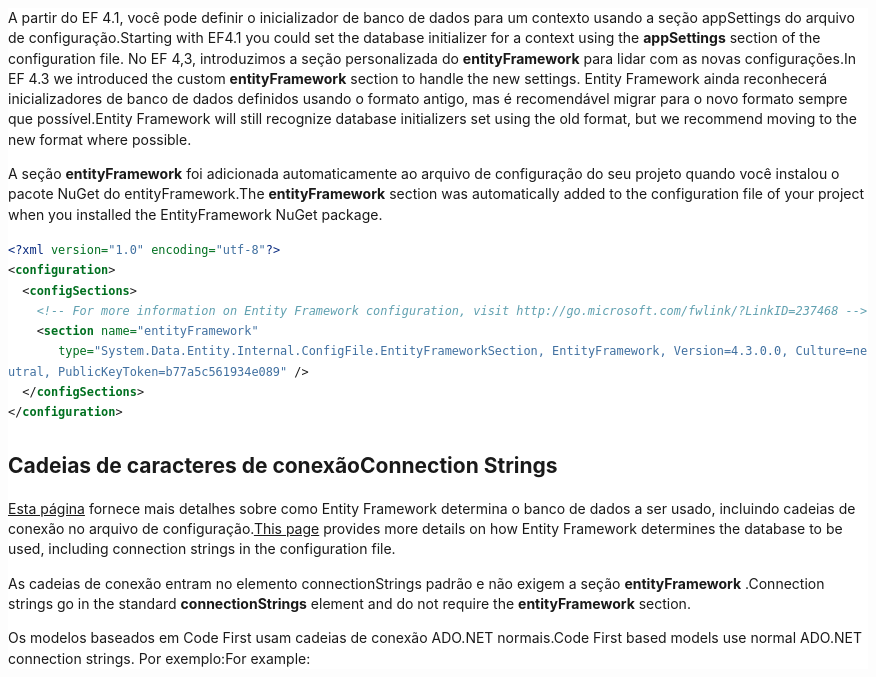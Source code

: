 <span data-ttu-id="d1744-111">A partir do EF 4.1, você pode definir o inicializador de banco de dados para um contexto usando a seção appSettings do arquivo de configuração.</span><span class="sxs-lookup"><span data-stu-id="d1744-111">Starting with EF4.1 you could set the database initializer for a context using the **appSettings** section of the configuration file.</span></span> <span data-ttu-id="d1744-112">No EF 4,3, introduzimos a seção personalizada do **entityFramework** para lidar com as novas configurações.</span><span class="sxs-lookup"><span data-stu-id="d1744-112">In EF 4.3 we introduced the custom **entityFramework** section to handle the new settings.</span></span> <span data-ttu-id="d1744-113">Entity Framework ainda reconhecerá inicializadores de banco de dados definidos usando o formato antigo, mas é recomendável migrar para o novo formato sempre que possível.</span><span class="sxs-lookup"><span data-stu-id="d1744-113">Entity Framework will still recognize database initializers set using the old format, but we recommend moving to the new format where possible.</span></span>

<span data-ttu-id="d1744-114">A seção **entityFramework** foi adicionada automaticamente ao arquivo de configuração do seu projeto quando você instalou o pacote NuGet do entityFramework.</span><span class="sxs-lookup"><span data-stu-id="d1744-114">The **entityFramework** section was automatically added to the configuration file of your project when you installed the EntityFramework NuGet package.</span></span>  

``` xml
<?xml version="1.0" encoding="utf-8"?>
<configuration>
  <configSections>
    <!-- For more information on Entity Framework configuration, visit http://go.microsoft.com/fwlink/?LinkID=237468 -->
    <section name="entityFramework"
       type="System.Data.Entity.Internal.ConfigFile.EntityFrameworkSection, EntityFramework, Version=4.3.0.0, Culture=neutral, PublicKeyToken=b77a5c561934e089" />
  </configSections>
</configuration>
```  

## <a name="connection-strings"></a><span data-ttu-id="d1744-115">Cadeias de caracteres de conexão</span><span class="sxs-lookup"><span data-stu-id="d1744-115">Connection Strings</span></span>  

<span data-ttu-id="d1744-116">[Esta página](~/ef6/fundamentals/configuring/connection-strings.md) fornece mais detalhes sobre como Entity Framework determina o banco de dados a ser usado, incluindo cadeias de conexão no arquivo de configuração.</span><span class="sxs-lookup"><span data-stu-id="d1744-116">[This page](~/ef6/fundamentals/configuring/connection-strings.md) provides more details on how Entity Framework determines the database to be used, including connection strings in the configuration file.</span></span>  

<span data-ttu-id="d1744-117">As cadeias de conexão entram no elemento connectionStrings padrão e não exigem a seção **entityFramework** .</span><span class="sxs-lookup"><span data-stu-id="d1744-117">Connection strings go in the standard **connectionStrings** element and do not require the **entityFramework** section.</span></span>  

<span data-ttu-id="d1744-118">Os modelos baseados em Code First usam cadeias de conexão ADO.NET normais.</span><span class="sxs-lookup"><span data-stu-id="d1744-118">Code First based models use normal ADO.NET connection strings.</span></span> <span data-ttu-id="d1744-119">Por exemplo:</span><span class="sxs-lookup"><span data-stu-id="d1744-119">For example:</span></span>  
